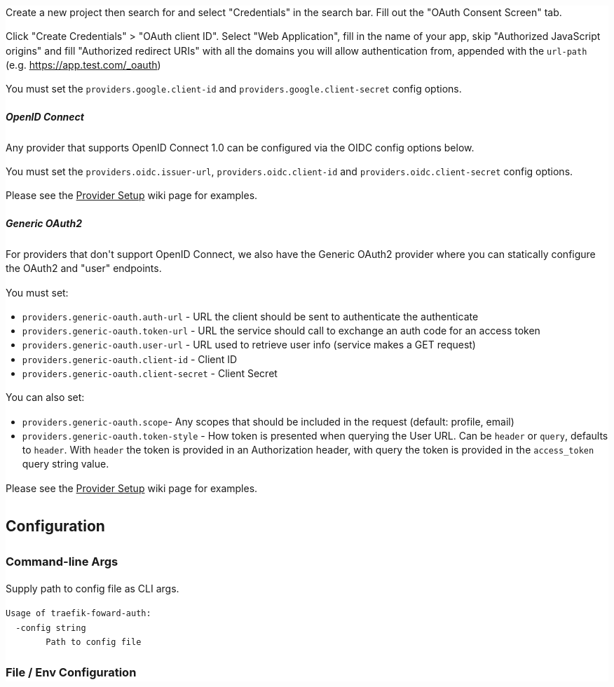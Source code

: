 Create a new project then search for and select "Credentials" in the search bar. Fill out the "OAuth Consent Screen" tab.

Click "Create Credentials" > "OAuth client ID". Select "Web Application", fill in the name of your app, skip "Authorized JavaScript origins" and fill "Authorized redirect URIs" with all the domains you will allow authentication from, appended with the `url-path` (e.g. https://app.test.com/_oauth)

You must set the `providers.google.client-id` and `providers.google.client-secret` config options.

##### OpenID Connect

Any provider that supports OpenID Connect 1.0 can be configured via the OIDC config options below.

You must set the `providers.oidc.issuer-url`, `providers.oidc.client-id` and `providers.oidc.client-secret` config options.

Please see the [Provider Setup](https://github.com/thomseddon/traefik-forward-auth/wiki/Provider-Setup) wiki page for examples.

##### Generic OAuth2

For providers that don't support OpenID Connect, we also have the Generic OAuth2 provider where you can statically configure the OAuth2 and "user" endpoints.

You must set:
- `providers.generic-oauth.auth-url` - URL the client should be sent to authenticate the authenticate
- `providers.generic-oauth.token-url` - URL the service should call to exchange an auth code for an access token
- `providers.generic-oauth.user-url` - URL used to retrieve user info (service makes a GET request)
- `providers.generic-oauth.client-id` - Client ID
- `providers.generic-oauth.client-secret` - Client Secret

You can also set:
- `providers.generic-oauth.scope`- Any scopes that should be included in the request (default: profile, email)
- `providers.generic-oauth.token-style` - How token is presented when querying the User URL. Can be `header` or `query`, defaults to `header`. With `header` the token is provided in an Authorization header, with query the token is provided in the `access_token` query string value.

Please see the [Provider Setup](https://github.com/thomseddon/traefik-forward-auth/wiki/Provider-Setup) wiki page for examples.

## Configuration

### Command-line Args

Supply path to config file as CLI args.

```
Usage of traefik-foward-auth:
  -config string
        Path to config file
```

### File / Env Configuration
